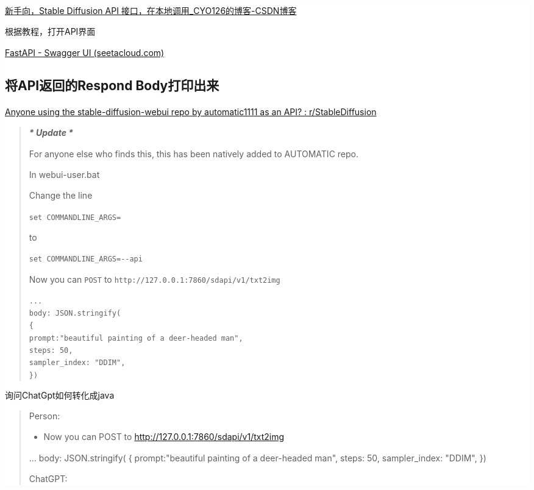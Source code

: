 [新手向，Stable Diffusion API 接口，在本地调用_CYO126的博客-CSDN博客](https://blog.csdn.net/qq_36645932/article/details/130183786)





根据教程，打开API界面



[FastAPI - Swagger UI (seetacloud.com)](http://region-3.seetacloud.com:xxxxx/docs#/default/text2imgapi_sdapi_v1_txt2img_post)



## 将API返回的Respond Body打印出来

[Anyone using the stable\-diffusion\-webui repo by automatic1111 as an API? : r/StableDiffusion](https://www.reddit.com/r/StableDiffusion/comments/xxfx1b/anyone_using_the_stablediffusionwebui_repo_by/)

>   ***\* Update \****
>
>   For anyone else who finds this, this has been natively added to AUTOMATIC repo.
>
>   In webui-user.bat
>
>   Change the line
>
>   ```
>   set COMMANDLINE_ARGS=
>   ```
>
>   to
>
>   ```
>   set COMMANDLINE_ARGS=--api
>   ```
>
>   Now you can `POST` to `http://127.0.0.1:7860/sdapi/v1/txt2img`
>
>   ```
>   ...
>   body: JSON.stringify(
>   {
>   prompt:"beautiful painting of a deer-headed man",
>   steps: 50,
>   sampler_index: "DDIM",
>   })
>   ```

询问ChatGpt如何转化成java

>   Person: 
>   - Now you can POST to http://127.0.0.1:7860/sdapi/v1/txt2img
>
>   ...
>   body: JSON.stringify(
>   {
>   prompt:"beautiful painting of a deer-headed man",
>   steps: 50,
>   sampler_index: "DDIM",
>   })
>
>   ChatGPT: 